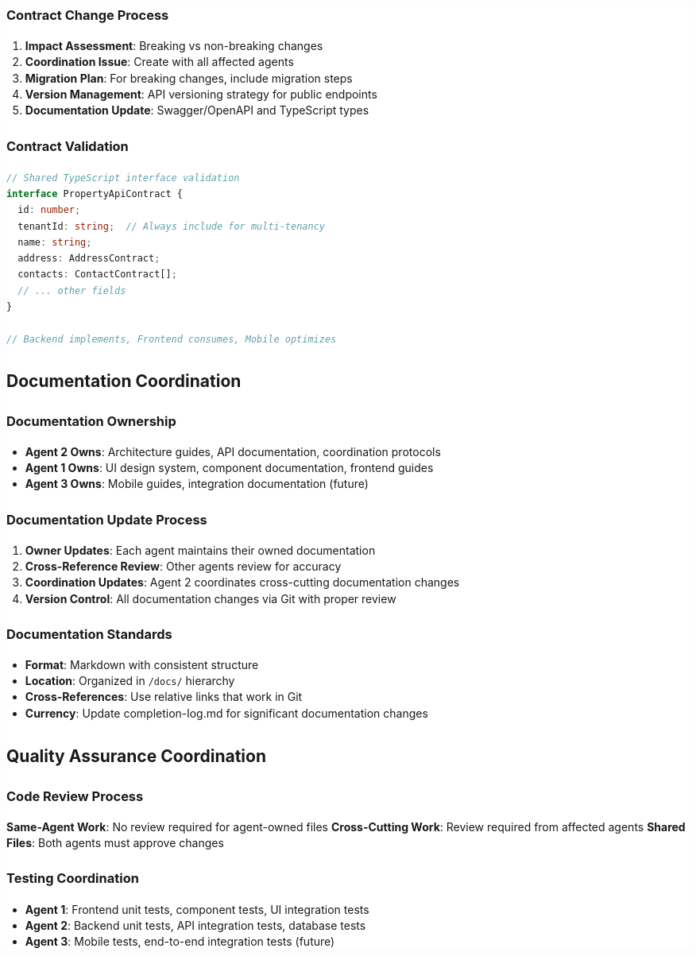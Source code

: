### Contract Change Process
1. **Impact Assessment**: Breaking vs non-breaking changes
2. **Coordination Issue**: Create with all affected agents
3. **Migration Plan**: For breaking changes, include migration steps
4. **Version Management**: API versioning strategy for public endpoints
5. **Documentation Update**: Swagger/OpenAPI and TypeScript types

### Contract Validation
```typescript
// Shared TypeScript interface validation
interface PropertyApiContract {
  id: number;
  tenantId: string;  // Always include for multi-tenancy
  name: string;
  address: AddressContract;
  contacts: ContactContract[];
  // ... other fields
}

// Backend implements, Frontend consumes, Mobile optimizes
```

## Documentation Coordination

### Documentation Ownership
- **Agent 2 Owns**: Architecture guides, API documentation, coordination protocols
- **Agent 1 Owns**: UI design system, component documentation, frontend guides
- **Agent 3 Owns**: Mobile guides, integration documentation (future)

### Documentation Update Process
1. **Owner Updates**: Each agent maintains their owned documentation
2. **Cross-Reference Review**: Other agents review for accuracy
3. **Coordination Updates**: Agent 2 coordinates cross-cutting documentation changes
4. **Version Control**: All documentation changes via Git with proper review

### Documentation Standards
- **Format**: Markdown with consistent structure
- **Location**: Organized in `/docs/` hierarchy
- **Cross-References**: Use relative links that work in Git
- **Currency**: Update completion-log.md for significant documentation changes

## Quality Assurance Coordination

### Code Review Process
**Same-Agent Work**: No review required for agent-owned files
**Cross-Cutting Work**: Review required from affected agents
**Shared Files**: Both agents must approve changes

### Testing Coordination
- **Agent 1**: Frontend unit tests, component tests, UI integration tests
- **Agent 2**: Backend unit tests, API integration tests, database tests
- **Agent 3**: Mobile tests, end-to-end integration tests (future)
